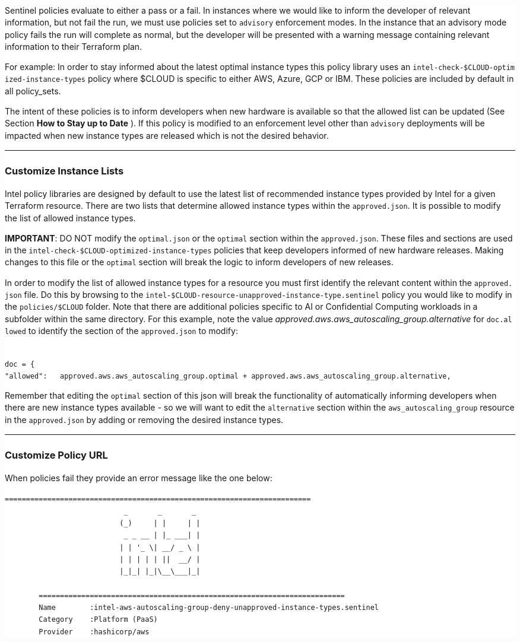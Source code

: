 Sentinel policies evaluate to either a pass or a fail. In instances where we would like to inform the developer of relevant information, but not fail the run, we must use policies set to `advisory` enforcement modes. In the instance that an advisory mode policy fails the run will complete as normal, but the developer will be presented with a warning message containing relevant information to their Terraform plan.  

For example:
In order to stay informed about the latest optimal instance types this policy library uses an `intel-check-$CLOUD-optimized-instance-types` policy where $CLOUD is specific to either AWS, Azure, GCP or IBM. These policies are included by default in all policy_sets.

The intent of these policies is to inform developers when new hardware is available so that the allowed list can be updated (See Section **How to Stay up to Date** ). If this policy is modified to an enforcement level other than `advisory` deployments will be impacted when new instance types are released which is not the desired behavior.

---

### **Customize Instance Lists**

Intel policy libraries are designed by default to use the latest list of recommended instance types provided by Intel for a given Terraform resource. There are two lists that determine allowed instance types within the `approved.json`. It is possible to modify the list of allowed instance types.

**IMPORTANT**: DO NOT modify the `optimal.json` or the `optimal` section within the `approved.json`. These files and sections are used in the `intel-check-$CLOUD-optimized-instance-types` policies that keep developers informed of new hardware releases. Making changes to this file or the `optimal` section will break the logic to inform developers of new releases.

In order to modify the list of allowed instance types for a resource you must first identify the relevant content within the `approved.json` file. Do this by browsing to the `intel-$CLOUD-resource-unapproved-instance-type.sentinel` policy you would like to modify in the `policies/$CLOUD` folder. Note that there are additional policies specific to AI or Confidential Computing workloads in a subfolder within the same directory. For this example, note the value *approved.aws.aws_autoscaling_group.alternative* for `doc.allowed` to identify the section of the `approved.json` to modify: 

```

doc = {
"allowed":   approved.aws.aws_autoscaling_group.optimal + approved.aws.aws_autoscaling_group.alternative,

```

Remember that editing the `optimal` section of this json will break the functionality of automatically informing developers when there are new instance types available - so we will want to edit the `alternative` section within the `aws_autoscaling_group` resource in the `approved.json` by adding or removing the desired instance types.

---

### **Customize Policy URL**

When policies fail they provide an error message like the one below:

```
========================================================================
                            _       _       _
                           (_)     | |     | |
                            _ _ __ | |_ ___| |
                           | | '_ \| __/ _ \ |
                           | | | | | ||  __/ |
                           |_|_| |_|\__\___|_|

        ========================================================================
        Name        :intel-aws-autoscaling-group-deny-unapproved-instance-types.sentinel
        Category    :Platform (PaaS)
        Provider    :hashicorp/aws
```